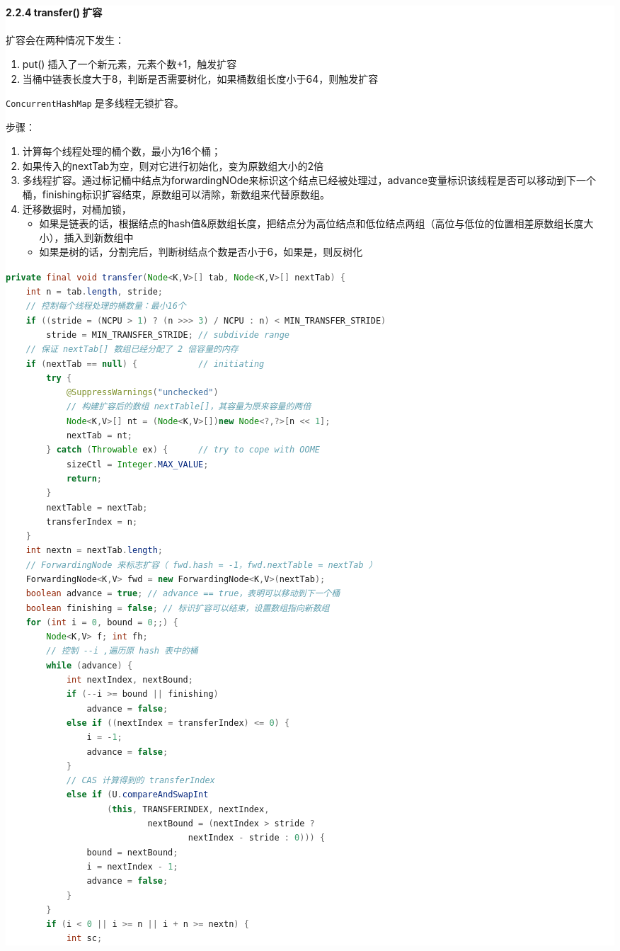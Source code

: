 #### 2.2.4 transfer() 扩容

扩容会在两种情况下发生：
1. put() 插入了一个新元素，元素个数+1，触发扩容
2. 当桶中链表长度大于8，判断是否需要树化，如果桶数组长度小于64，则触发扩容

`ConcurrentHashMap` 是多线程无锁扩容。

步骤：
1. 计算每个线程处理的桶个数，最小为16个桶；
2. 如果传入的nextTab为空，则对它进行初始化，变为原数组大小的2倍
3. 多线程扩容。通过标记桶中结点为forwardingNOde来标识这个结点已经被处理过，advance变量标识该线程是否可以移动到下一个桶，finishing标识扩容结束，原数组可以清除，新数组来代替原数组。
4. 迁移数据时，对桶加锁，
    - 如果是链表的话，根据结点的hash值&原数组长度，把结点分为高位结点和低位结点两组（高位与低位的位置相差原数组长度大小），插入到新数组中
    - 如果是树的话，分割完后，判断树结点个数是否小于6，如果是，则反树化

```java
private final void transfer(Node<K,V>[] tab, Node<K,V>[] nextTab) {
    int n = tab.length, stride;
    // 控制每个线程处理的桶数量：最小16个
    if ((stride = (NCPU > 1) ? (n >>> 3) / NCPU : n) < MIN_TRANSFER_STRIDE)
        stride = MIN_TRANSFER_STRIDE; // subdivide range
    // 保证 nextTab[] 数组已经分配了 2 倍容量的内存
    if (nextTab == null) {            // initiating
        try {
            @SuppressWarnings("unchecked")
            // 构建扩容后的数组 nextTable[]，其容量为原来容量的两倍
            Node<K,V>[] nt = (Node<K,V>[])new Node<?,?>[n << 1];        
            nextTab = nt;
        } catch (Throwable ex) {      // try to cope with OOME
            sizeCtl = Integer.MAX_VALUE;
            return;
        }
        nextTable = nextTab;
        transferIndex = n;
    }
    int nextn = nextTab.length;
    // ForwardingNode 来标志扩容（ fwd.hash = -1，fwd.nextTable = nextTab ）
    ForwardingNode<K,V> fwd = new ForwardingNode<K,V>(nextTab);
    boolean advance = true; // advance == true，表明可以移动到下一个桶
    boolean finishing = false; // 标识扩容可以结束，设置数组指向新数组
    for (int i = 0, bound = 0;;) {
        Node<K,V> f; int fh;
        // 控制 --i ,遍历原 hash 表中的桶
        while (advance) {
            int nextIndex, nextBound;
            if (--i >= bound || finishing)
                advance = false;
            else if ((nextIndex = transferIndex) <= 0) {
                i = -1;
                advance = false;
            }
            // CAS 计算得到的 transferIndex
            else if (U.compareAndSwapInt
                    (this, TRANSFERINDEX, nextIndex,
                            nextBound = (nextIndex > stride ?
                                    nextIndex - stride : 0))) {
                bound = nextBound;
                i = nextIndex - 1;
                advance = false;
            }
        }
        if (i < 0 || i >= n || i + n >= nextn) {
            int sc;
```